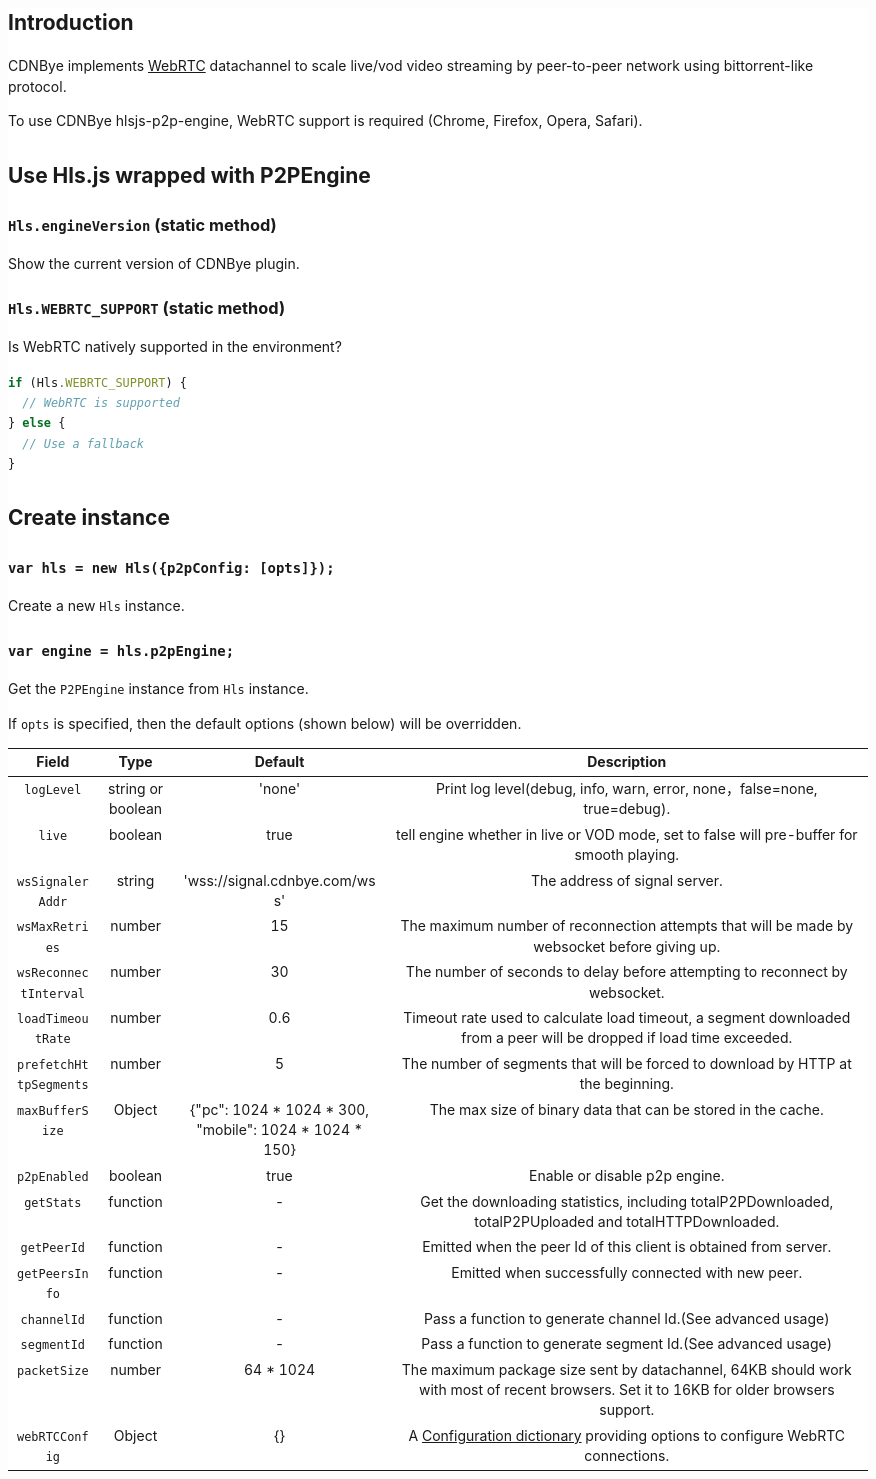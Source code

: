 ## Introduction

CDNBye implements [WebRTC](https://en.wikipedia.org/wiki/WebRTC) datachannel to scale live/vod video streaming by peer-to-peer network using bittorrent-like protocol.

To use CDNBye hlsjs-p2p-engine, WebRTC support is required (Chrome, Firefox, Opera, Safari).

## Use Hls.js wrapped with P2PEngine

### `Hls.engineVersion` (static method)
Show the current version of CDNBye plugin.

### `Hls.WEBRTC_SUPPORT` (static method)
Is WebRTC natively supported in the environment?
```javascript
if (Hls.WEBRTC_SUPPORT) {
  // WebRTC is supported
} else {
  // Use a fallback
}
```

## Create instance

### `var hls = new Hls({p2pConfig: [opts]});` 
Create a new `Hls` instance.

### `var engine = hls.p2pEngine;`
Get the `P2PEngine` instance from `Hls` instance.

If `opts` is specified, then the default options (shown below) will be overridden.

| Field | Type | Default | Description |
| :-: | :-: | :-: | :-: |
| `logLevel` | string or boolean | 'none' | Print log level(debug, info, warn, error, none，false=none, true=debug).
| `live` | boolean | true | tell engine whether in live or VOD mode, set to false will pre-buffer for smooth playing.
| `wsSignalerAddr` | string | 'wss://signal.cdnbye.com/wss' | The address of signal server.
| `wsMaxRetries` | number | 15 | The maximum number of reconnection attempts that will be made by websocket before giving up.
| `wsReconnectInterval` | number | 30 | The number of seconds to delay before attempting to reconnect by websocket.
| `loadTimeoutRate` | number | 0.6 | Timeout rate used to calculate load timeout, a segment downloaded from a peer will be dropped if load time exceeded.
| `prefetchHttpSegments` | number | 5 | The number of segments that will be forced to download by HTTP at the beginning.
| `maxBufferSize` | Object | {"pc": 1024 * 1024 * 300, "mobile": 1024 * 1024 * 150} | The max size of binary data that can be stored in the cache.
| `p2pEnabled` | boolean | true | Enable or disable p2p engine.
| `getStats` | function | - | Get the downloading statistics, including totalP2PDownloaded, totalP2PUploaded and totalHTTPDownloaded.
| `getPeerId` | function | - | Emitted when the peer Id of this client is obtained from server.
| `getPeersInfo` | function | - | Emitted when successfully connected with new peer.
| `channelId` | function | - | Pass a function to generate channel Id.(See advanced usage)
| `segmentId` | function | - | Pass a function to generate segment Id.(See advanced usage)
| `packetSize` | number | 64 * 1024 | The maximum package size sent by datachannel, 64KB should work with most of recent browsers. Set it to 16KB for older browsers support.
| `webRTCConfig` | Object | {} | A [Configuration dictionary](https://github.com/feross/simple-peer) providing options to configure WebRTC connections.